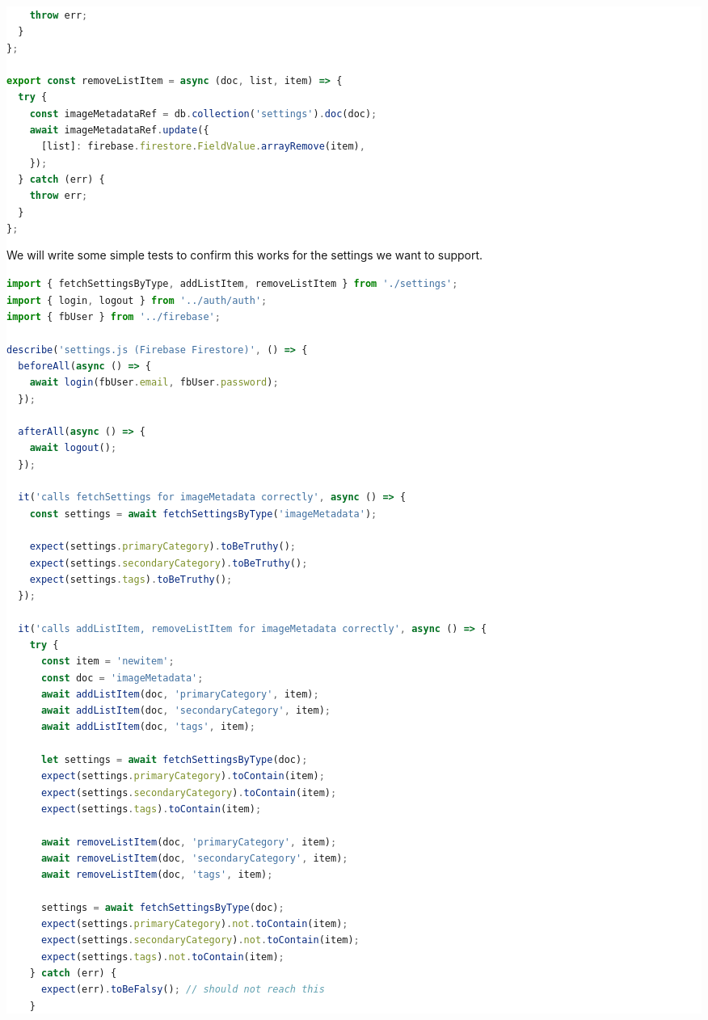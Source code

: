 ```js title="settings.js"
    throw err;
  }
};

export const removeListItem = async (doc, list, item) => {
  try {
    const imageMetadataRef = db.collection('settings').doc(doc);
    await imageMetadataRef.update({
      [list]: firebase.firestore.FieldValue.arrayRemove(item),
    });
  } catch (err) {
    throw err;
  }
};
```

We will write some simple tests to confirm this works for the settings we want to support.

```js title="settings.test.js"
import { fetchSettingsByType, addListItem, removeListItem } from './settings';
import { login, logout } from '../auth/auth';
import { fbUser } from '../firebase';

describe('settings.js (Firebase Firestore)', () => {
  beforeAll(async () => {
    await login(fbUser.email, fbUser.password);
  });

  afterAll(async () => {
    await logout();
  });

  it('calls fetchSettings for imageMetadata correctly', async () => {
    const settings = await fetchSettingsByType('imageMetadata');

    expect(settings.primaryCategory).toBeTruthy();
    expect(settings.secondaryCategory).toBeTruthy();
    expect(settings.tags).toBeTruthy();
  });

  it('calls addListItem, removeListItem for imageMetadata correctly', async () => {
    try {
      const item = 'newitem';
      const doc = 'imageMetadata';
      await addListItem(doc, 'primaryCategory', item);
      await addListItem(doc, 'secondaryCategory', item);
      await addListItem(doc, 'tags', item);

      let settings = await fetchSettingsByType(doc);
      expect(settings.primaryCategory).toContain(item);
      expect(settings.secondaryCategory).toContain(item);
      expect(settings.tags).toContain(item);

      await removeListItem(doc, 'primaryCategory', item);
      await removeListItem(doc, 'secondaryCategory', item);
      await removeListItem(doc, 'tags', item);

      settings = await fetchSettingsByType(doc);
      expect(settings.primaryCategory).not.toContain(item);
      expect(settings.secondaryCategory).not.toContain(item);
      expect(settings.tags).not.toContain(item);
    } catch (err) {
      expect(err).toBeFalsy(); // should not reach this
    }
```